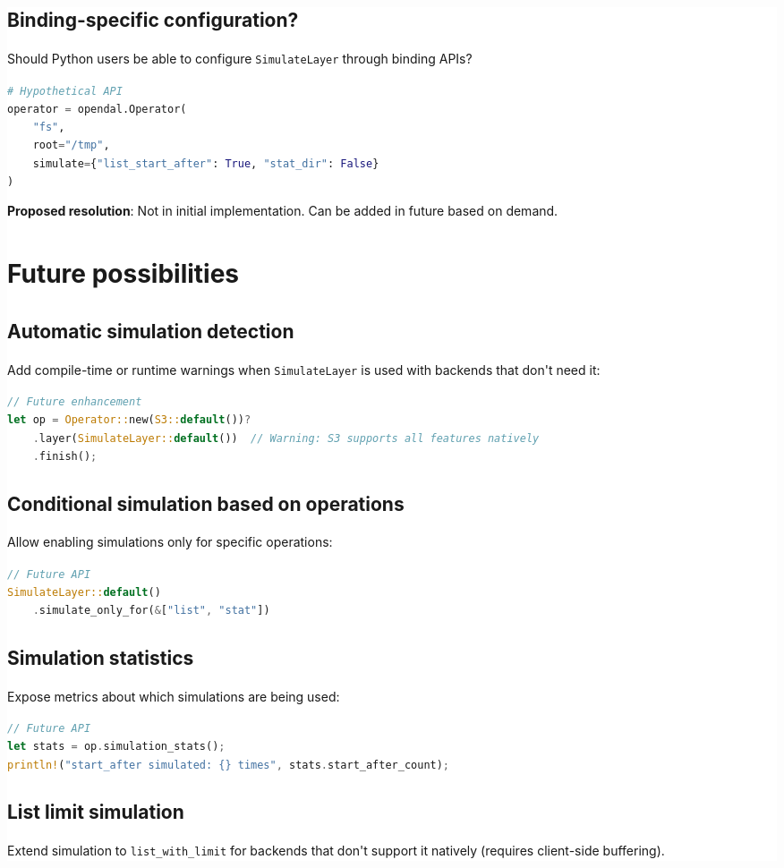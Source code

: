 ## Binding-specific configuration?

Should Python users be able to configure `SimulateLayer` through binding APIs?

```python
# Hypothetical API
operator = opendal.Operator(
    "fs", 
    root="/tmp",
    simulate={"list_start_after": True, "stat_dir": False}
)
```

**Proposed resolution**: Not in initial implementation. Can be added in future based on demand.

# Future possibilities

## Automatic simulation detection

Add compile-time or runtime warnings when `SimulateLayer` is used with backends that don't need it:

```rust
// Future enhancement
let op = Operator::new(S3::default())?
    .layer(SimulateLayer::default())  // Warning: S3 supports all features natively
    .finish();
```

## Conditional simulation based on operations

Allow enabling simulations only for specific operations:

```rust
// Future API
SimulateLayer::default()
    .simulate_only_for(&["list", "stat"])
```

## Simulation statistics

Expose metrics about which simulations are being used:

```rust
// Future API
let stats = op.simulation_stats();
println!("start_after simulated: {} times", stats.start_after_count);
```

## List limit simulation

Extend simulation to `list_with_limit` for backends that don't support it natively (requires client-side buffering).
